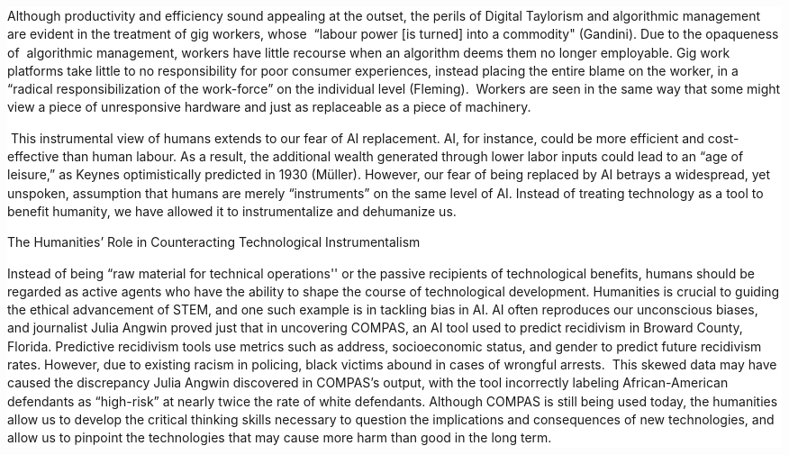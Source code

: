 
Although productivity
and efficiency sound appealing at the outset, the perils of Digital
Taylorism and algorithmic management are evident in the treatment
of gig workers, whose  “labour power [is turned]
into a commodity" (Gandini). Due to the opaqueness
of  algorithmic management, workers have little
recourse when an algorithm deems them no longer employable. Gig
work platforms take little to no responsibility for poor consumer
experiences, instead placing the entire blame on the worker, in a
“radical responsibilization of the work-force” on the individual
level (Fleming).  Workers are seen in the same way
that some might view a piece of unresponsive hardware and just as
replaceable as a piece of machinery. 


 This
instrumental view of humans extends to our fear of AI replacement.
AI, for instance, could be more efficient and cost-effective than
human labour. As a result, the additional wealth generated through
lower labor inputs could lead to an “age of leisure,” as Keynes
optimistically predicted in 1930 (Müller). However, our fear of
being replaced by AI betrays a widespread, yet unspoken, assumption
that humans are merely “instruments” on the same level of AI.
Instead of treating technology as a tool to benefit humanity, we
have allowed it to instrumentalize and dehumanize
us.   


  

The Humanities’ Role in
Counteracting Technological Instrumentalism


Instead of being “raw
material for technical operations'' or the passive recipients of
technological benefits, humans should be regarded as active agents
who have the ability to shape the course of technological
development. Humanities is crucial to guiding the ethical
advancement of STEM, and one such example is in tackling bias in
AI. AI often reproduces our unconscious biases, and journalist
Julia Angwin proved just that in uncovering COMPAS, an AI tool used
to predict recidivism in Broward County, Florida. Predictive
recidivism tools use metrics such as address, socioeconomic status,
and gender to predict future recidivism rates. However, due to
existing racism in policing, black victims abound in cases of
wrongful arrests.  This skewed data may have
caused the discrepancy Julia Angwin discovered in COMPAS’s output,
with the tool incorrectly labeling African-American defendants as
“high-risk” at nearly twice the rate of white defendants. Although
COMPAS is still being used today, the humanities allow us to
develop the critical thinking skills necessary to question the
implications and consequences of new technologies, and allow us to
pinpoint the technologies that may cause more harm than good in the
long term. 
